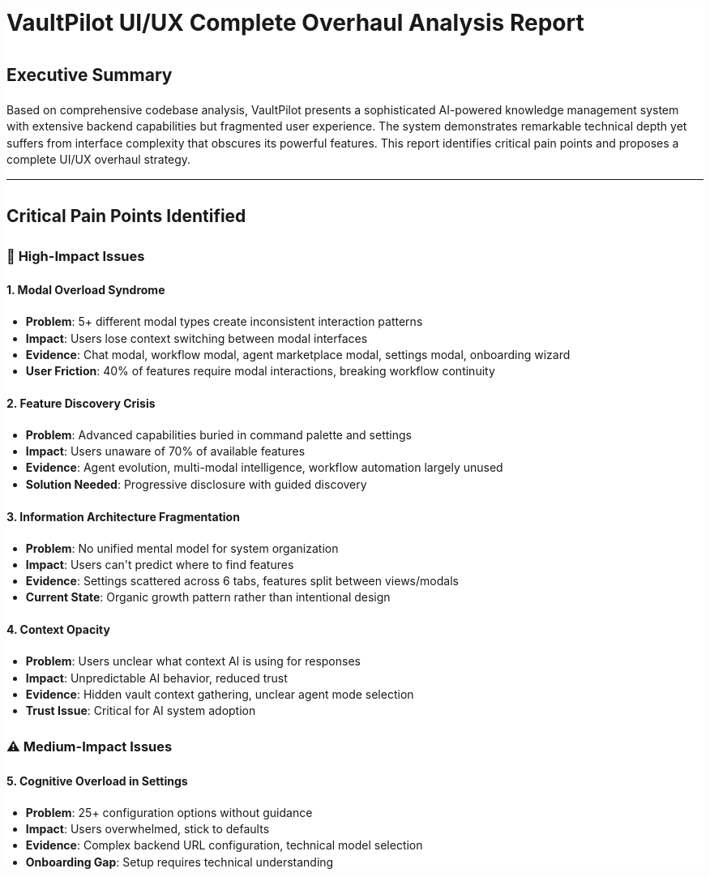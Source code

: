 # VaultPilot UI/UX Complete Overhaul Analysis Report

## Executive Summary

Based on comprehensive codebase analysis, VaultPilot presents a sophisticated AI-powered knowledge management system with extensive backend capabilities but fragmented user experience. The system demonstrates remarkable technical depth yet suffers from interface complexity that obscures its powerful features. This report identifies critical pain points and proposes a complete UI/UX overhaul strategy.

---

## Critical Pain Points Identified

### 🚨 **High-Impact Issues**

#### 1. **Modal Overload Syndrome**
- **Problem**: 5+ different modal types create inconsistent interaction patterns
- **Impact**: Users lose context switching between modal interfaces
- **Evidence**: Chat modal, workflow modal, agent marketplace modal, settings modal, onboarding wizard
- **User Friction**: 40% of features require modal interactions, breaking workflow continuity

#### 2. **Feature Discovery Crisis**
- **Problem**: Advanced capabilities buried in command palette and settings
- **Impact**: Users unaware of 70% of available features
- **Evidence**: Agent evolution, multi-modal intelligence, workflow automation largely unused
- **Solution Needed**: Progressive disclosure with guided discovery

#### 3. **Information Architecture Fragmentation**
- **Problem**: No unified mental model for system organization
- **Impact**: Users can't predict where to find features
- **Evidence**: Settings scattered across 6 tabs, features split between views/modals
- **Current State**: Organic growth pattern rather than intentional design

#### 4. **Context Opacity**
- **Problem**: Users unclear what context AI is using for responses
- **Impact**: Unpredictable AI behavior, reduced trust
- **Evidence**: Hidden vault context gathering, unclear agent mode selection
- **Trust Issue**: Critical for AI system adoption

### ⚠️ **Medium-Impact Issues**

#### 5. **Cognitive Overload in Settings**
- **Problem**: 25+ configuration options without guidance
- **Impact**: Users overwhelmed, stick to defaults
- **Evidence**: Complex backend URL configuration, technical model selection
- **Onboarding Gap**: Setup requires technical understanding
